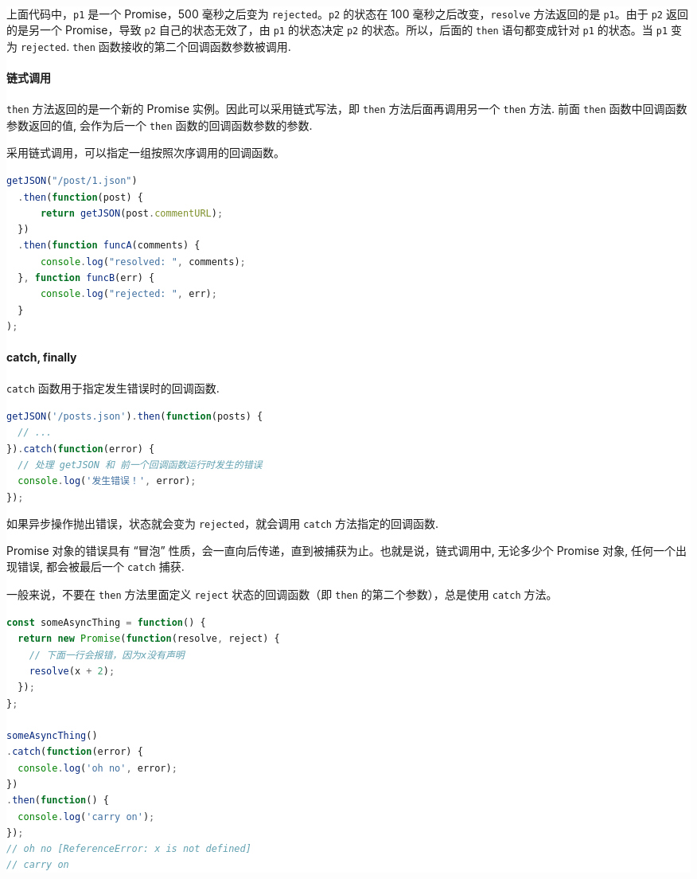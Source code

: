 上面代码中，`p1` 是一个 Promise，500 毫秒之后变为 `rejected`。`p2` 的状态在 100 毫秒之后改变，`resolve` 方法返回的是 `p1`。由于 `p2` 返回的是另一个 Promise，导致 `p2` 自己的状态无效了，由 `p1` 的状态决定 `p2` 的状态。所以，后面的 `then` 语句都变成针对 `p1` 的状态。当 `p1` 变为 `rejected`.  `then` 函数接收的第二个回调函数参数被调用.

#### 链式调用

`then` 方法返回的是一个新的 Promise 实例。因此可以采用链式写法，即 `then` 方法后面再调用另一个 `then` 方法.  前面 `then` 函数中回调函数参数返回的值, 会作为后一个 `then` 函数的回调函数参数的参数.

采用链式调用，可以指定一组按照次序调用的回调函数。

``` js
getJSON("/post/1.json")
  .then(function(post) {
      return getJSON(post.commentURL);
  })
  .then(function funcA(comments) {
      console.log("resolved: ", comments);
  }, function funcB(err) {
      console.log("rejected: ", err);
  }
);
```

#### catch, finally

`catch` 函数用于指定发生错误时的回调函数.

``` js
getJSON('/posts.json').then(function(posts) {
  // ...
}).catch(function(error) {
  // 处理 getJSON 和 前一个回调函数运行时发生的错误
  console.log('发生错误！', error);
});
```

如果异步操作抛出错误，状态就会变为 `rejected`，就会调用 `catch` 方法指定的回调函数.

Promise 对象的错误具有 “冒泡” 性质，会一直向后传递，直到被捕获为止。也就是说，链式调用中, 无论多少个 Promise 对象, 任何一个出现错误, 都会被最后一个 `catch` 捕获.

一般来说，不要在 `then` 方法里面定义 `reject` 状态的回调函数（即 `then` 的第二个参数），总是使用 `catch` 方法。

``` js
const someAsyncThing = function() {
  return new Promise(function(resolve, reject) {
    // 下面一行会报错，因为x没有声明
    resolve(x + 2);
  });
};

someAsyncThing()
.catch(function(error) {
  console.log('oh no', error);
})
.then(function() {
  console.log('carry on');
});
// oh no [ReferenceError: x is not defined]
// carry on
```
